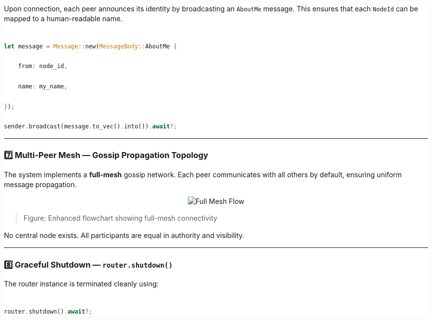 
Upon connection, each peer announces its identity by broadcasting an `AboutMe` message. This ensures that each `NodeId` can be mapped to a human-readable name.

  

```rust

let message = Message::new(MessageBody::AboutMe {

    from: node_id,

    name: my_name,

});

sender.broadcast(message.to_vec().into()).await?;

```

  

---

  

### 7️⃣ Multi-Peer Mesh — Gossip Propagation Topology

  

The system implements a **full-mesh** gossip network. Each peer communicates with all others by default, ensuring uniform message propagation.

  
<p align="center">
  <img src="../assets/full-mesh-flow.png" alt="Full Mesh Flow" width="1200">
  <br/>
</p>

> Figure: Enhanced flowchart showing full-mesh connectivity



  
No central node exists. All participants are equal in authority and visibility.


---

  

### 8️⃣ Graceful Shutdown — `router.shutdown()`

  

The router instance is terminated cleanly using:

  

```rust

router.shutdown().await?;

```

